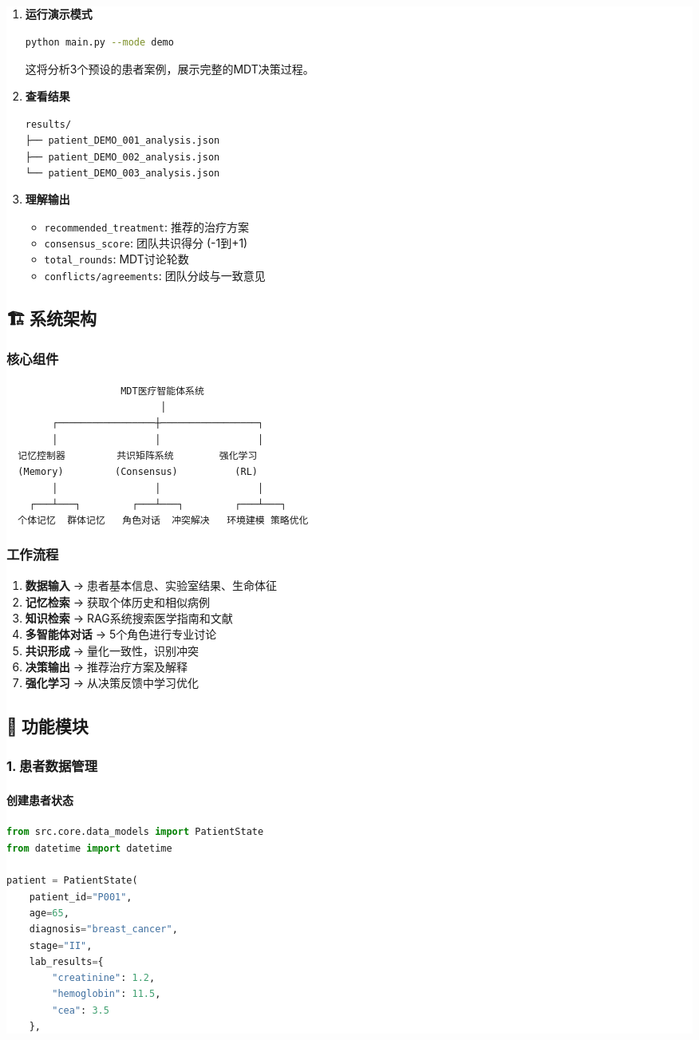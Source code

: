 1. **运行演示模式**
   ```bash
   python main.py --mode demo
   ```
   这将分析3个预设的患者案例，展示完整的MDT决策过程。

2. **查看结果**
   ```
   results/
   ├── patient_DEMO_001_analysis.json
   ├── patient_DEMO_002_analysis.json
   └── patient_DEMO_003_analysis.json
   ```

3. **理解输出**
   - `recommended_treatment`: 推荐的治疗方案
   - `consensus_score`: 团队共识得分 (-1到+1)
   - `total_rounds`: MDT讨论轮数
   - `conflicts/agreements`: 团队分歧与一致意见

## 🏗️ 系统架构

### 核心组件

```
                    MDT医疗智能体系统
                           │
        ┌─────────────────┼─────────────────┐
        │                 │                 │
  记忆控制器         共识矩阵系统        强化学习
  (Memory)         (Consensus)          (RL)
        │                 │                 │
    ┌───┴───┐         ┌───┴───┐         ┌───┴───┐
  个体记忆  群体记忆   角色对话  冲突解决   环境建模 策略优化
```

### 工作流程

1. **数据输入** → 患者基本信息、实验室结果、生命体征
2. **记忆检索** → 获取个体历史和相似病例
3. **知识检索** → RAG系统搜索医学指南和文献
4. **多智能体对话** → 5个角色进行专业讨论
5. **共识形成** → 量化一致性，识别冲突
6. **决策输出** → 推荐治疗方案及解释
7. **强化学习** → 从决策反馈中学习优化

## 🔧 功能模块

### 1. 患者数据管理

#### 创建患者状态
```python
from src.core.data_models import PatientState
from datetime import datetime

patient = PatientState(
    patient_id="P001",
    age=65,
    diagnosis="breast_cancer",
    stage="II",
    lab_results={
        "creatinine": 1.2,
        "hemoglobin": 11.5,
        "cea": 3.5
    },
```